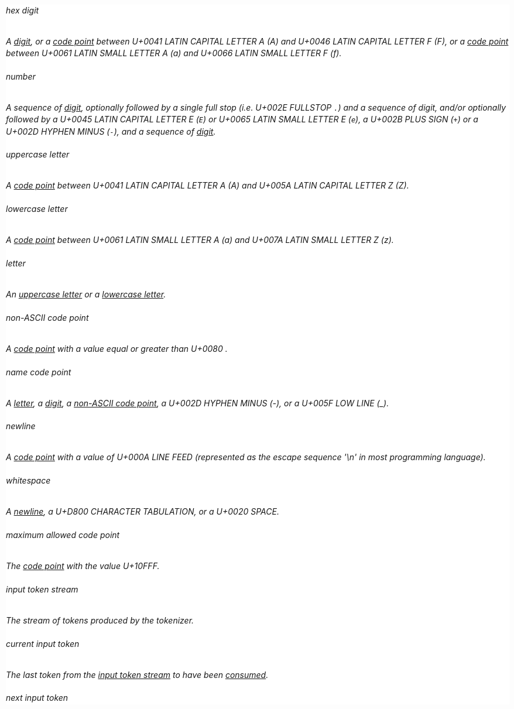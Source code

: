 ###### hex digit

*A [digit](digit), or a [code point](code-point) between U+0041 LATIN CAPITAL LETTER A (A) and U+0046 LATIN CAPITAL LETTER F (F), or a [code point](https://www.w3.org/TR/css-syntax-3/#code-point "code point") between U+0061 LATIN SMALL LETTER A (a) and U+0066 LATIN SMALL LETTER F (f).*

###### number

*A sequence of [digit](digit), optionally followed by a single full stop (i.e. U+002E FULLSTOP `.`) and a sequence of digit, and/or optionally followed by a U+0045 LATIN CAPITAL LETTER E (`E`) or U+0065 LATIN SMALL LETTER E (`e`), a U+002B PLUS SIGN (`+`) or a U+002D HYPHEN MINUS (`-`), and a sequence of [digit](digit).*

###### uppercase letter

*A [code point](code-point) between U+0041 LATIN CAPITAL LETTER A (A) and U+005A LATIN CAPITAL LETTER Z (Z).*

###### lowercase letter

*A [code point](code-point) between U+0061 LATIN SMALL LETTER A (a) and U+007A LATIN SMALL LETTER Z (z).*

###### letter

*An [uppercase letter](uppercase-letter) or a [lowercase letter](lowercase-letter).*

###### non-ASCII code point

*A [code point](code-point) with a value equal or greater than U+0080 <control>.*

###### name code point

*A  [letter](letter), a [digit](digit), a [non-ASCII code point](non-ascii-code-point), a U+002D HYPHEN MINUS (-), or a U+005F LOW LINE (_).*

###### newline

*A [code point](code-point) with a value of U+000A LINE FEED (represented as the escape sequence '\n' in most programming language).*

###### whitespace

*A [newline](newline), a U+D800 CHARACTER TABULATION, or a U+0020 SPACE.*

###### maximum allowed code point

*The [code point](code-point) with the value U+10FFF.*

###### input token stream

*The stream of tokens produced by the tokenizer.*

###### current input token

*The last token from the [input token stream](input-token-stream) to have been [consumed](consume-a-token).*

###### next input token
